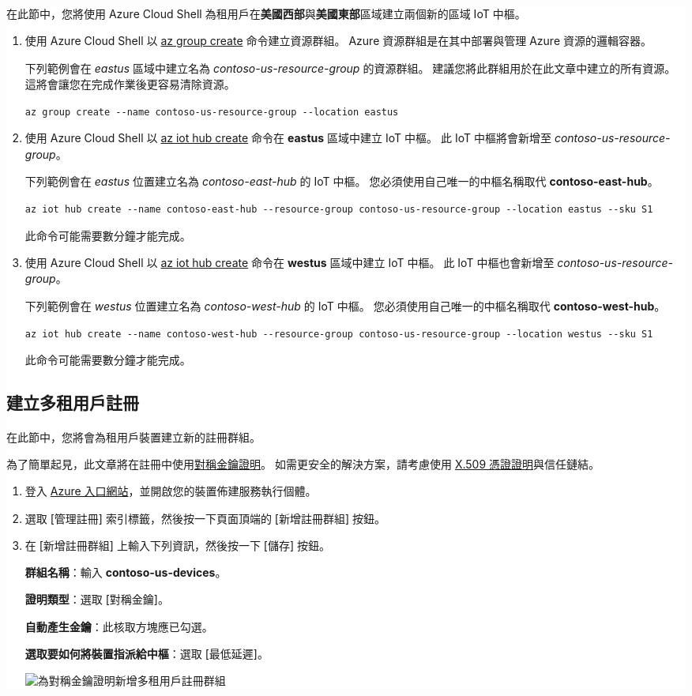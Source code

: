 在此節中，您將使用 Azure Cloud Shell 為租用戶在**美國西部**與**美國東部**區域建立兩個新的區域 IoT 中樞。


1. 使用 Azure Cloud Shell 以 [az group create](/cli/azure/group#az-group-create) 命令建立資源群組。 Azure 資源群組是在其中部署與管理 Azure 資源的邏輯容器。 

    下列範例會在 *eastus* 區域中建立名為 *contoso-us-resource-group* 的資源群組。 建議您將此群組用於在此文章中建立的所有資源。 這將會讓您在完成作業後更容易清除資源。

    ```azurecli-interactive 
    az group create --name contoso-us-resource-group --location eastus
    ```

2. 使用 Azure Cloud Shell 以 [az iot hub create](/cli/azure/iot/hub#az-iot-hub-create) 命令在 **eastus** 區域中建立 IoT 中樞。 此 IoT 中樞將會新增至 *contoso-us-resource-group*。

    下列範例會在 *eastus* 位置建立名為 *contoso-east-hub* 的 IoT 中樞。 您必須使用自己唯一的中樞名稱取代 **contoso-east-hub**。

    ```azurecli-interactive 
    az iot hub create --name contoso-east-hub --resource-group contoso-us-resource-group --location eastus --sku S1
    ```
    
    此命令可能需要數分鐘才能完成。

3. 使用 Azure Cloud Shell 以 [az iot hub create](/cli/azure/iot/hub#az-iot-hub-create) 命令在 **westus** 區域中建立 IoT 中樞。 此 IoT 中樞也會新增至 *contoso-us-resource-group*。

    下列範例會在 *westus* 位置建立名為 *contoso-west-hub* 的 IoT 中樞。 您必須使用自己唯一的中樞名稱取代 **contoso-west-hub**。

    ```azurecli-interactive 
    az iot hub create --name contoso-west-hub --resource-group contoso-us-resource-group --location westus --sku S1
    ```

    此命令可能需要數分鐘才能完成。



## <a name="create-the-multitenant-enrollment"></a>建立多租用戶註冊

在此節中，您將會為租用戶裝置建立新的註冊群組。  

為了簡單起見，此文章將在註冊中使用[對稱金鑰證明](concepts-symmetric-key-attestation.md)。 如需更安全的解決方案，請考慮使用 [X.509 憑證證明](concepts-security.md#x509-certificates)與信任鏈結。

1. 登入 [Azure 入口網站](http://portal.azure.com)，並開啟您的裝置佈建服務執行個體。

2. 選取 [管理註冊] 索引標籤，然後按一下頁面頂端的 [新增註冊群組] 按鈕。 

3. 在 [新增註冊群組] 上輸入下列資訊，然後按一下 [儲存] 按鈕。

    **群組名稱**：輸入 **contoso-us-devices**。

    **證明類型**：選取 [對稱金鑰]。

    **自動產生金鑰**：此核取方塊應已勾選。

    **選取要如何將裝置指派給中樞**：選取 [最低延遲]。

    ![為對稱金鑰證明新增多租用戶註冊群組](./media/how-to-provision-multitenant/create-multitenant-enrollment.png)
